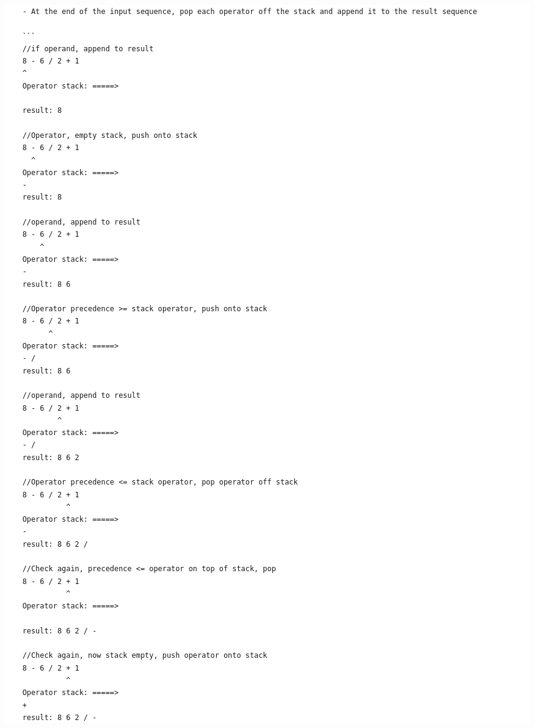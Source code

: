         - At the end of the input sequence, pop each operator off the stack and append it to the result sequence 
        
        ```
        //if operand, append to result 
        8 - 6 / 2 + 1
        ^ 
        Operator stack: =====> 

        result: 8 

        //Operator, empty stack, push onto stack 
        8 - 6 / 2 + 1
          ^ 
        Operator stack: =====> 
        -
        result: 8 

        //operand, append to result
        8 - 6 / 2 + 1
            ^ 
        Operator stack: =====> 
        -
        result: 8 6 

        //Operator precedence >= stack operator, push onto stack 
        8 - 6 / 2 + 1
              ^ 
        Operator stack: =====> 
        - / 
        result: 8 6 

        //operand, append to result 
        8 - 6 / 2 + 1
                ^ 
        Operator stack: =====> 
        - / 
        result: 8 6 2

        //Operator precedence <= stack operator, pop operator off stack
        8 - 6 / 2 + 1
                  ^ 
        Operator stack: =====> 
        - 
        result: 8 6 2 / 

        //Check again, precedence <= operator on top of stack, pop 
        8 - 6 / 2 + 1
                  ^ 
        Operator stack: =====> 
        
        result: 8 6 2 / - 

        //Check again, now stack empty, push operator onto stack 
        8 - 6 / 2 + 1
                  ^ 
        Operator stack: =====> 
        +
        result: 8 6 2 / - 
